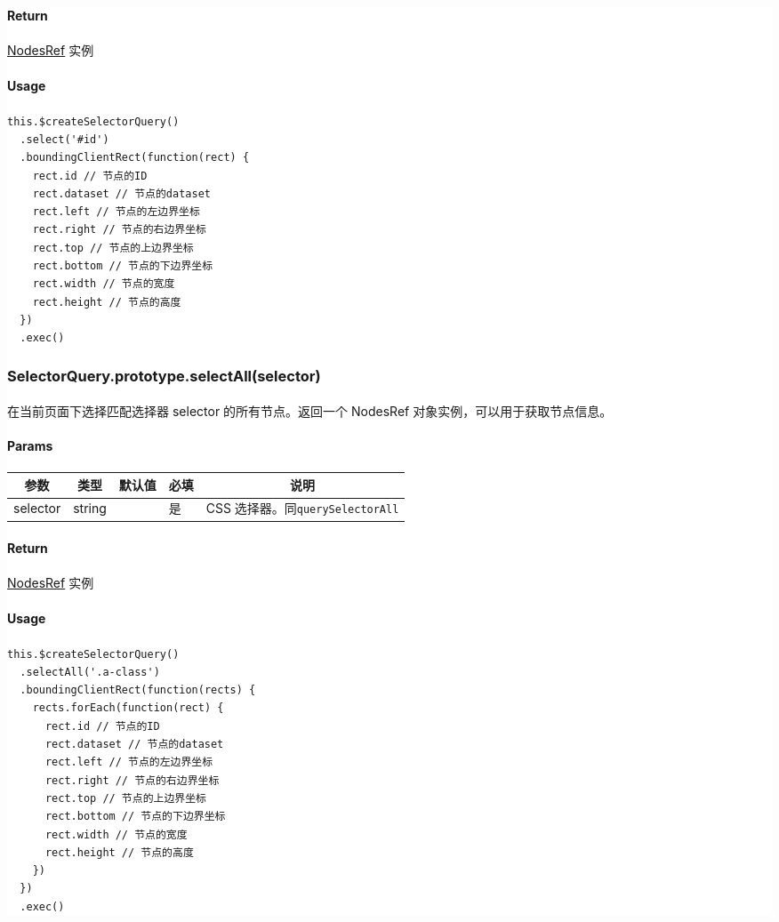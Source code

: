 #### Return

<a href="#NodesRef">NodesRef</a> 实例

#### Usage

```
this.$createSelectorQuery()
  .select('#id')
  .boundingClientRect(function(rect) {
    rect.id // 节点的ID
    rect.dataset // 节点的dataset
    rect.left // 节点的左边界坐标
    rect.right // 节点的右边界坐标
    rect.top // 节点的上边界坐标
    rect.bottom // 节点的下边界坐标
    rect.width // 节点的宽度
    rect.height // 节点的高度
  })
  .exec()
```

### SelectorQuery.prototype.selectAll(selector)

在当前页面下选择匹配选择器 selector 的所有节点。返回一个 NodesRef 对象实例，可以用于获取节点信息。

#### Params

| 参数     | 类型   | 默认值 | 必填 | 说明                             |
| -------- | ------ | ------ | ---- | -------------------------------- |
| selector | string |        | 是   | CSS 选择器。同`querySelectorAll` |

#### Return

<a href="#NodesRef">NodesRef</a> 实例

#### Usage

```
this.$createSelectorQuery()
  .selectAll('.a-class')
  .boundingClientRect(function(rects) {
    rects.forEach(function(rect) {
      rect.id // 节点的ID
      rect.dataset // 节点的dataset
      rect.left // 节点的左边界坐标
      rect.right // 节点的右边界坐标
      rect.top // 节点的上边界坐标
      rect.bottom // 节点的下边界坐标
      rect.width // 节点的宽度
      rect.height // 节点的高度
    })
  })
  .exec()
```

